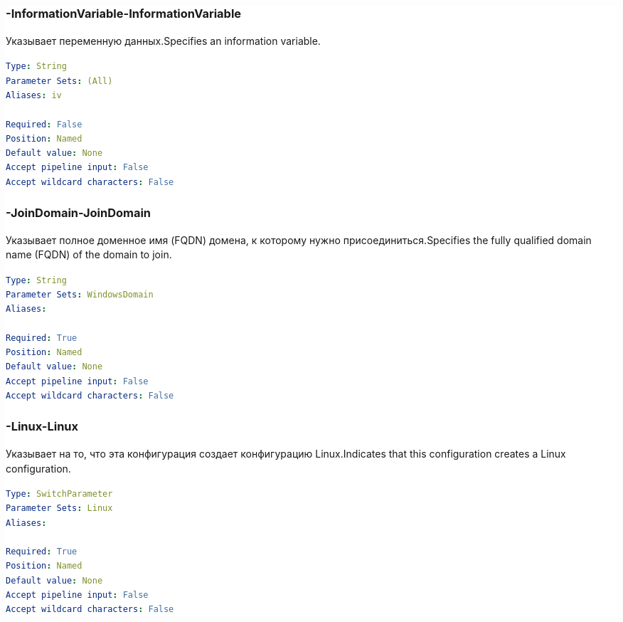 ### <span data-ttu-id="5b245-188">-InformationVariable</span><span class="sxs-lookup"><span data-stu-id="5b245-188">-InformationVariable</span></span>
<span data-ttu-id="5b245-189">Указывает переменную данных.</span><span class="sxs-lookup"><span data-stu-id="5b245-189">Specifies an information variable.</span></span>

```yaml
Type: String
Parameter Sets: (All)
Aliases: iv

Required: False
Position: Named
Default value: None
Accept pipeline input: False
Accept wildcard characters: False
```

### <span data-ttu-id="5b245-190">-JoinDomain</span><span class="sxs-lookup"><span data-stu-id="5b245-190">-JoinDomain</span></span>
<span data-ttu-id="5b245-191">Указывает полное доменное имя (FQDN) домена, к которому нужно присоединиться.</span><span class="sxs-lookup"><span data-stu-id="5b245-191">Specifies the fully qualified domain name (FQDN) of the domain to join.</span></span>

```yaml
Type: String
Parameter Sets: WindowsDomain
Aliases: 

Required: True
Position: Named
Default value: None
Accept pipeline input: False
Accept wildcard characters: False
```

### <span data-ttu-id="5b245-192">-Linux</span><span class="sxs-lookup"><span data-stu-id="5b245-192">-Linux</span></span>
<span data-ttu-id="5b245-193">Указывает на то, что эта конфигурация создает конфигурацию Linux.</span><span class="sxs-lookup"><span data-stu-id="5b245-193">Indicates that this configuration creates a Linux configuration.</span></span>

```yaml
Type: SwitchParameter
Parameter Sets: Linux
Aliases: 

Required: True
Position: Named
Default value: None
Accept pipeline input: False
Accept wildcard characters: False
```
